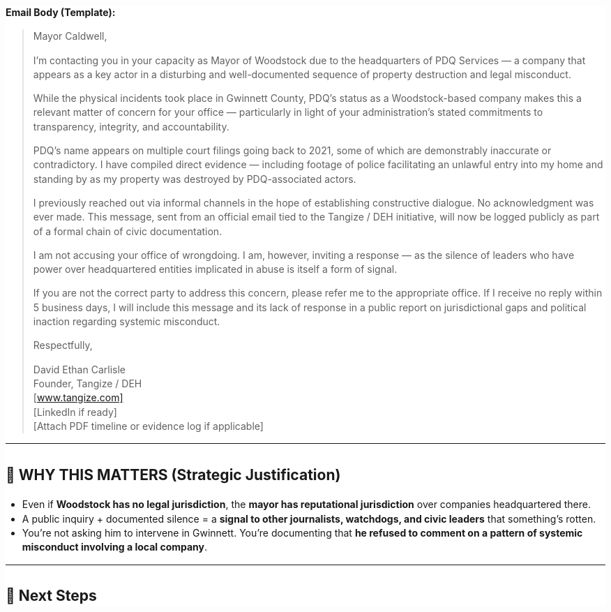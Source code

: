 
**Email Body (Template):**  
> Mayor Caldwell,  
>  
> I’m contacting you in your capacity as Mayor of Woodstock due to the headquarters of PDQ Services — a company that appears as a key actor in a disturbing and well-documented sequence of property destruction and legal misconduct.  
>  
> While the physical incidents took place in Gwinnett County, PDQ’s status as a Woodstock-based company makes this a relevant matter of concern for your office — particularly in light of your administration’s stated commitments to transparency, integrity, and accountability.  
>  
> PDQ’s name appears on multiple court filings going back to 2021, some of which are demonstrably inaccurate or contradictory. I have compiled direct evidence — including footage of police facilitating an unlawful entry into my home and standing by as my property was destroyed by PDQ-associated actors.  
>  
> I previously reached out via informal channels in the hope of establishing constructive dialogue. No acknowledgment was ever made. This message, sent from an official email tied to the Tangize / DEH initiative, will now be logged publicly as part of a formal chain of civic documentation.  
>  
> I am not accusing your office of wrongdoing. I am, however, inviting a response — as the silence of leaders who have power over headquartered entities implicated in abuse is itself a form of signal.  
>  
> If you are not the correct party to address this concern, please refer me to the appropriate office. If I receive no reply within 5 business days, I will include this message and its lack of response in a public report on jurisdictional gaps and political inaction regarding systemic misconduct.  
>  
> Respectfully,  
>  
> David Ethan Carlisle  
> Founder, Tangize / DEH  
> [www.tangize.com]  
> [LinkedIn if ready]  
> [Attach PDF timeline or evidence log if applicable]

---

## 🧾 WHY THIS MATTERS (Strategic Justification)

- Even if **Woodstock has no legal jurisdiction**, the **mayor has reputational jurisdiction** over companies headquartered there.
- A public inquiry + documented silence = a **signal to other journalists, watchdogs, and civic leaders** that something’s rotten.
- You’re not asking him to intervene in Gwinnett. You’re documenting that **he refused to comment on a pattern of systemic misconduct involving a local company**.

---

## 🧷 Next Steps

